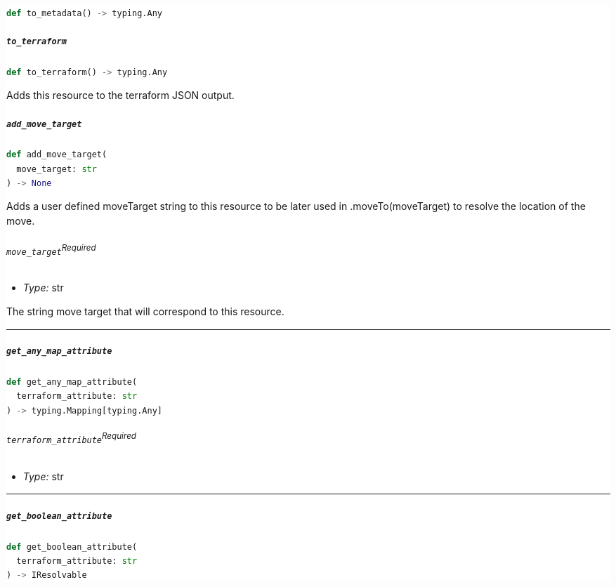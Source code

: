 ```python
def to_metadata() -> typing.Any
```

##### `to_terraform` <a name="to_terraform" id="@cdktf/provider-okta.appSaml.AppSaml.toTerraform"></a>

```python
def to_terraform() -> typing.Any
```

Adds this resource to the terraform JSON output.

##### `add_move_target` <a name="add_move_target" id="@cdktf/provider-okta.appSaml.AppSaml.addMoveTarget"></a>

```python
def add_move_target(
  move_target: str
) -> None
```

Adds a user defined moveTarget string to this resource to be later used in .moveTo(moveTarget) to resolve the location of the move.

###### `move_target`<sup>Required</sup> <a name="move_target" id="@cdktf/provider-okta.appSaml.AppSaml.addMoveTarget.parameter.moveTarget"></a>

- *Type:* str

The string move target that will correspond to this resource.

---

##### `get_any_map_attribute` <a name="get_any_map_attribute" id="@cdktf/provider-okta.appSaml.AppSaml.getAnyMapAttribute"></a>

```python
def get_any_map_attribute(
  terraform_attribute: str
) -> typing.Mapping[typing.Any]
```

###### `terraform_attribute`<sup>Required</sup> <a name="terraform_attribute" id="@cdktf/provider-okta.appSaml.AppSaml.getAnyMapAttribute.parameter.terraformAttribute"></a>

- *Type:* str

---

##### `get_boolean_attribute` <a name="get_boolean_attribute" id="@cdktf/provider-okta.appSaml.AppSaml.getBooleanAttribute"></a>

```python
def get_boolean_attribute(
  terraform_attribute: str
) -> IResolvable
```
